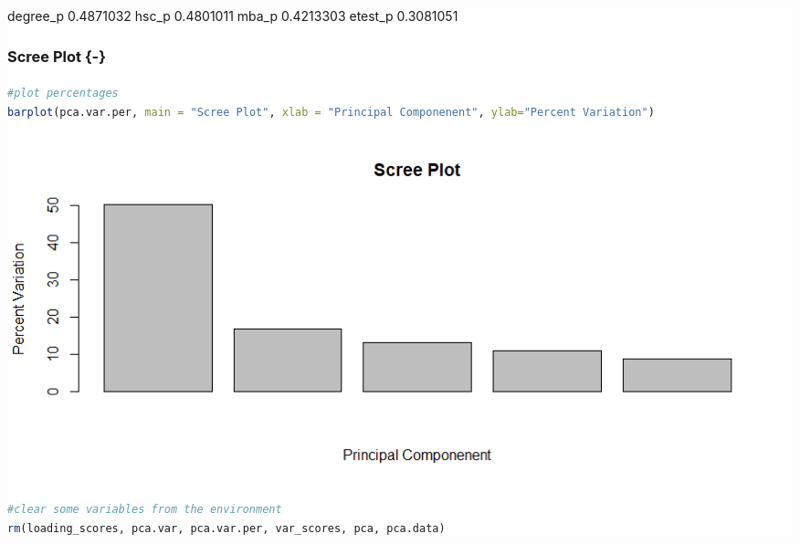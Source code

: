    <td style="text-align:left;"> degree_p </td>
   <td style="text-align:center;"> 0.4871032 </td>
  </tr>
  <tr>
   <td style="text-align:left;"> hsc_p </td>
   <td style="text-align:center;"> 0.4801011 </td>
  </tr>
  <tr>
   <td style="text-align:left;"> mba_p </td>
   <td style="text-align:center;"> 0.4213303 </td>
  </tr>
  <tr>
   <td style="text-align:left;"> etest_p </td>
   <td style="text-align:center;"> 0.3081051 </td>
  </tr>
</tbody>
</table>


### Scree Plot {-}



```r
#plot percentages
barplot(pca.var.per, main = "Scree Plot", xlab = "Principal Componenent", ylab="Percent Variation")
```

<img src="figures/unnamed-chunk-37-1.png" width="100%" />

```r
#clear some variables from the environment
rm(loading_scores, pca.var, pca.var.per, var_scores, pca, pca.data)
```
